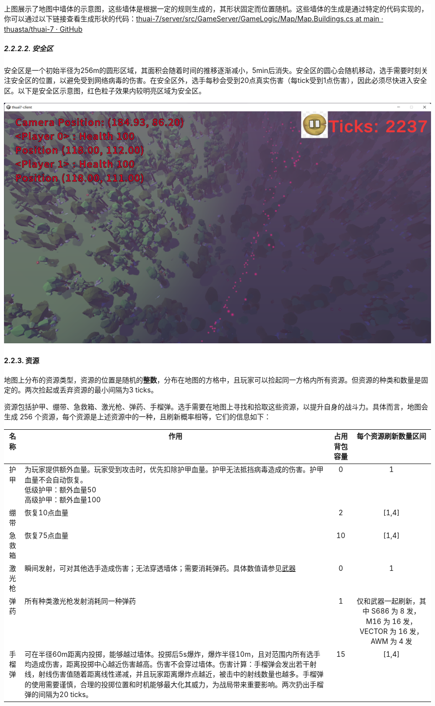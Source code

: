 上图展示了地图中墙体的示意图，这些墙体是根据一定的规则生成的，其形状固定而位置随机。这些墙体的生成是通过特定的代码实现的，你可以通过以下链接查看生成形状的代码：[thuai-7/server/src/GameServer/GameLogic/Map/Map.Buildings.cs at main · thuasta/thuai-7 · GitHub](https://github.com/thuasta/thuai-7/blob/main/server/src/GameServer/GameLogic/Map/Map.Buildings.cs) 

##### 2.2.2.2. 安全区

安全区是一个初始半径为256m的圆形区域，其面积会随着时间的推移逐渐减小，5min后消失。安全区的圆心会随机移动，选手需要时刻关注安全区的位置，以避免受到网络病毒的伤害。在安全区外，选手每秒会受到20点真实伤害（每tick受到1点伤害），因此必须尽快进入安全区。以下是安全区示意图，红色粒子效果内较明亮区域为安全区。

![Circle.jpg](images\Circle.jpg)

#### 2.2.3. 资源

地图上分布的资源类型，资源的位置是随机的**整数**，分布在地图的方格中，且玩家可以捡起同一方格内所有资源。但资源的种类和数量是固定的。两次捡起或丢弃资源的最小间隔为3 ticks。

资源包括护甲、绷带、急救箱、激光枪、弹药、手榴弹。选手需要在地图上寻找和拾取这些资源，以提升自身的战斗力。具体而言，地图会生成 256 个资源，每个资源是上述资源中的一种，且刷新概率相等，它们的信息如下：


| 名称  | 作用                                                                                   | 占用背包容量 | 每个资源刷新数量区间 |
|:---:| ------------------------------------------------------------------------------------ |:------:| :------: |
| 护甲  | 为玩家提供额外血量。玩家受到攻击时，优先扣除护甲血量。护甲无法抵挡病毒造成的伤害。护甲血量不会自动恢复。<br>低级护甲：额外血量50 <br>高级护甲：额外血量100 | 0      | 1 |
| 绷带  | 恢复10点血量                                                                               | 2      | [1,4] |
| 急救箱 | 恢复75点血量                                                                   | 10     | [1,4] |
| 激光枪 | 瞬间发射，可对其他选手造成伤害；无法穿透墙体；需要消耗弹药。具体数值请参见[武器](#武器)                                       | 0      | 1 |
| 弹药  | 所有种类激光枪发射消耗同一种弹药                                                                     | 1      | 仅和武器一起刷新，其中 S686 为 8 发，M16 为 16 发，VECTOR 为 16 发，AWM 为 4 发 |
| 手榴弹 | 可在半径60m距离内投掷，能够越过墙体。投掷后5s爆炸，爆炸半径10m，且对范围内所有选手均造成伤害，距离投掷中心越近伤害越高。伤害不会穿过墙体。伤害计算：手榴弹会发出若干射线，射线伤害值随着距离线性递减，并且玩家距离爆炸点越近，被击中的射线数量也越多。手榴弹的使用需要谨慎，合理的投掷位置和时机能够最大化其威力，为战局带来重要影响。两次扔出手榴弹的间隔为20 ticks。                       | 15     | [1,4] |
